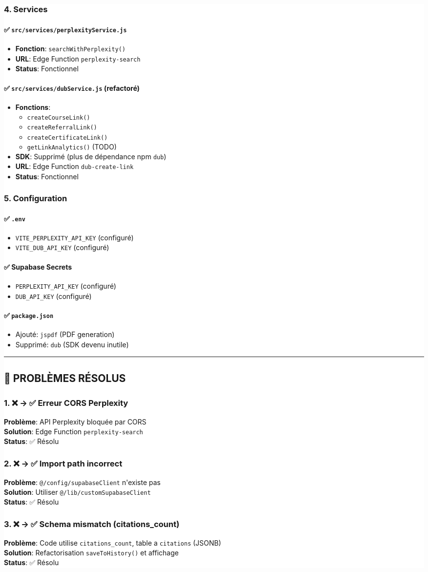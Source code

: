 ### 4. Services

#### ✅ `src/services/perplexityService.js`
- **Fonction**: `searchWithPerplexity()`
- **URL**: Edge Function `perplexity-search`
- **Status**: Fonctionnel

#### ✅ `src/services/dubService.js` (refactoré)
- **Fonctions**:
  - `createCourseLink()`
  - `createReferralLink()`
  - `createCertificateLink()`
  - `getLinkAnalytics()` (TODO)
- **SDK**: Supprimé (plus de dépendance npm `dub`)
- **URL**: Edge Function `dub-create-link`
- **Status**: Fonctionnel

### 5. Configuration

#### ✅ `.env`
- `VITE_PERPLEXITY_API_KEY` (configuré)
- `VITE_DUB_API_KEY` (configuré)

#### ✅ Supabase Secrets
- `PERPLEXITY_API_KEY` (configuré)
- `DUB_API_KEY` (configuré)

#### ✅ `package.json`
- Ajouté: `jspdf` (PDF generation)
- Supprimé: `dub` (SDK devenu inutile)

---

## 🔧 PROBLÈMES RÉSOLUS

### 1. ❌ → ✅ Erreur CORS Perplexity
**Problème**: API Perplexity bloquée par CORS  
**Solution**: Edge Function `perplexity-search`  
**Status**: ✅ Résolu

### 2. ❌ → ✅ Import path incorrect
**Problème**: `@/config/supabaseClient` n'existe pas  
**Solution**: Utiliser `@/lib/customSupabaseClient`  
**Status**: ✅ Résolu

### 3. ❌ → ✅ Schema mismatch (citations_count)
**Problème**: Code utilise `citations_count`, table a `citations` (JSONB)  
**Solution**: Refactorisation `saveToHistory()` et affichage  
**Status**: ✅ Résolu
